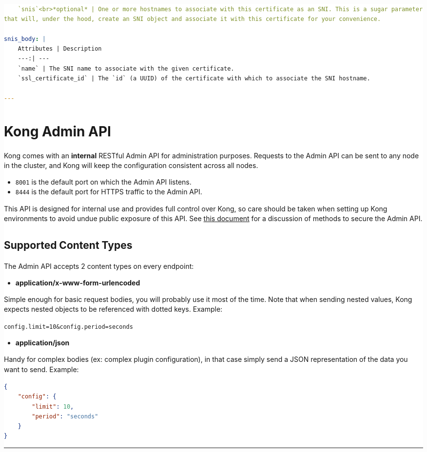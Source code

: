 ```yaml
    `snis`<br>*optional* | One or more hostnames to associate with this certificate as an SNI. This is a sugar parameter that will, under the hood, create an SNI object and associate it with this certificate for your convenience.

snis_body: |
    Attributes | Description
    ---:| ---
    `name` | The SNI name to associate with the given certificate.
    `ssl_certificate_id` | The `id` (a UUID) of the certificate with which to associate the SNI hostname.

---
```


# Kong Admin API

Kong comes with an **internal** RESTful Admin API for administration purposes.
Requests to the Admin API can be sent to any node in the cluster, and Kong will
keep the configuration consistent across all nodes.

- `8001` is the default port on which the Admin API listens.
- `8444` is the default port for HTTPS traffic to the Admin API.

This API is designed for internal use and provides full control over Kong, so
care should be taken when setting up Kong environments to avoid undue public
exposure of this API. See [this document][secure-admin-api] for a discussion
of methods to secure the Admin API.

## Supported Content Types

The Admin API accepts 2 content types on every endpoint:

- **application/x-www-form-urlencoded**

Simple enough for basic request bodies, you will probably use it most of the time. Note that when sending nested values, Kong expects nested objects to be referenced with dotted keys. Example:

```
config.limit=10&config.period=seconds
```

- **application/json**

Handy for complex bodies (ex: complex plugin configuration), in that case simply send a JSON representation of the data you want to send. Example:

```json
{
    "config": {
        "limit": 10,
        "period": "seconds"
    }
}
```

---

[clustering]: /docs/{{page.kong_version}}/clustering
[cli]: /docs/{{page.kong_version}}/cli
[active]: /docs/{{page.kong_version}}/health-checks-circuit-breakers/#active-health-checks
[healthchecks]: /docs/{{page.kong_version}}/health-checks-circuit-breakers
[secure-admin-api]: /docs/{{page.kong_version}}/secure-admin-api